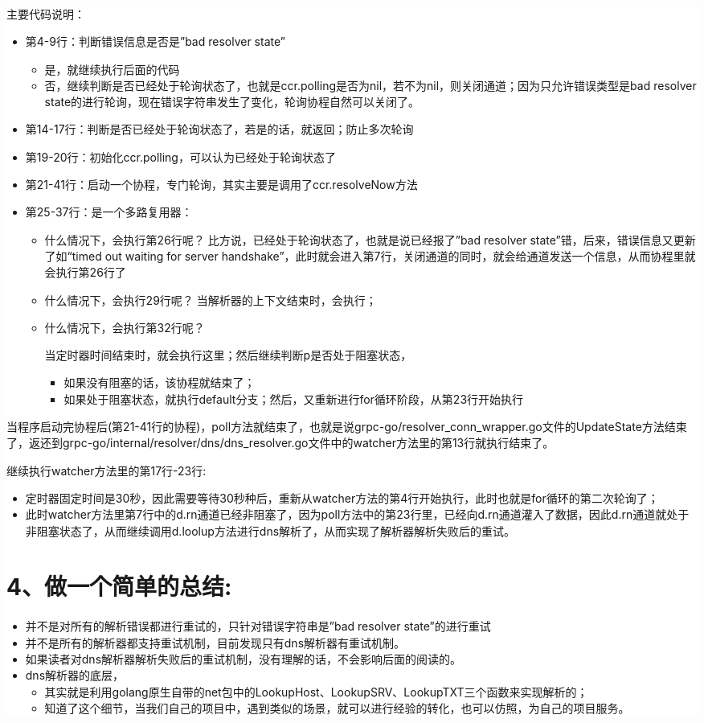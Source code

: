 主要代码说明：

- 第4-9行：判断错误信息是否是”bad resolver state”

  - 是，就继续执行后面的代码
  - 否，继续判断是否已经处于轮询状态了，也就是ccr.polling是否为nil，若不为nil，则关闭通道；因为只允许错误类型是bad resolver state的进行轮询，现在错误字符串发生了变化，轮询协程自然可以关闭了。

- 第14-17行：判断是否已经处于轮询状态了，若是的话，就返回；防止多次轮询

- 第19-20行：初始化ccr.polling，可以认为已经处于轮询状态了

- 第21-41行：启动一个协程，专门轮询，其实主要是调用了ccr.resolveNow方法

- 第25-37行：是一个多路复用器：

  - 什么情况下，会执行第26行呢？
    比方说，已经处于轮询状态了，也就是说已经报了”bad resolver state”错，后来，错误信息又更新了如“timed out waiting for server handshake”，此时就会进入第7行，关闭通道的同时，就会给通道发送一个信息，从而协程里就会执行第26行了

  - 什么情况下，会执行29行呢？
    当解析器的上下文结束时，会执行；

  - 什么情况下，会执行第32行呢？

    当定时器时间结束时，就会执行这里；然后继续判断p是否处于阻塞状态，

    - 如果没有阻塞的话，该协程就结束了；
    - 如果处于阻塞状态，就执行default分支；然后，又重新进行for循环阶段，从第23行开始执行

当程序启动完协程后(第21-41行的协程)，poll方法就结束了，也就是说grpc-go/resolver_conn_wrapper.go文件的UpdateState方法结束了，返还到grpc-go/internal/resolver/dns/dns_resolver.go文件中的watcher方法里的第13行就执行结束了。

继续执行watcher方法里的第17行-23行:

- 定时器固定时间是30秒，因此需要等待30秒种后，重新从watcher方法的第4行开始执行，此时也就是for循环的第二次轮询了；
- 此时watcher方法里第7行中的d.rn通道已经非阻塞了，因为poll方法中的第23行里，已经向d.rn通道灌入了数据，因此d.rn通道就处于非阻塞状态了，从而继续调用d.loolup方法进行dns解析了，从而实现了解析器解析失败后的重试。

# 4、做一个简单的总结:

- 并不是对所有的解析错误都进行重试的，只针对错误字符串是”bad resolver state”的进行重试
- 并不是所有的解析器都支持重试机制，目前发现只有dns解析器有重试机制。
- 如果读者对dns解析器解析失败后的重试机制，没有理解的话，不会影响后面的阅读的。
- dns解析器的底层，
  - 其实就是利用golang原生自带的net包中的LookupHost、LookupSRV、LookupTXT三个函数来实现解析的；
  - 知道了这个细节，当我们自己的项目中，遇到类似的场景，就可以进行经验的转化，也可以仿照，为自己的项目服务。









